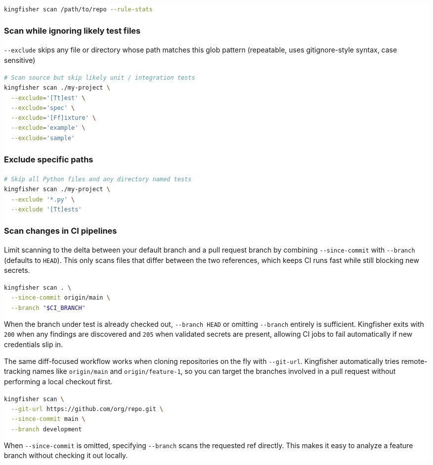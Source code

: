```bash
kingfisher scan /path/to/repo --rule-stats
```

### Scan while ignoring likely test files

`--exclude` skips any file or directory whose path matches this glob pattern (repeatable, uses gitignore-style syntax, case sensitive)

```bash
# Scan source but skip likely unit / integration tests
kingfisher scan ./my-project \
  --exclude='[Tt]est' \
  --exclude='spec' \
  --exclude='[Ff]ixture' \
  --exclude='example' \
  --exclude='sample'
```

### Exclude specific paths
```bash
# Skip all Python files and any directory named tests
kingfisher scan ./my-project \
  --exclude '*.py' \
  --exclude '[Tt]ests'
```

### Scan changes in CI pipelines

Limit scanning to the delta between your default branch and a pull request branch by combining `--since-commit` with `--branch` (defaults to `HEAD`). This only scans files that differ between the two references, which keeps CI runs fast while still blocking new secrets.

```bash
kingfisher scan . \
  --since-commit origin/main \
  --branch "$CI_BRANCH"
```

When the branch under test is already checked out, `--branch HEAD` or omitting `--branch` entirely is sufficient. Kingfisher exits with `200` when any findings are discovered and `205` when validated secrets are present, allowing CI jobs to fail automatically if new credentials slip in.

The same diff-focused workflow works when cloning repositories on the fly with `--git-url`. Kingfisher automatically tries remote-tracking names like `origin/main` and `origin/feature-1`, so you can target the branches involved in a pull request without performing a local checkout first.

```bash
kingfisher scan \
  --git-url https://github.com/org/repo.git \
  --since-commit main \
  --branch development
```

When `--since-commit` is omitted, specifying `--branch` scans the requested ref directly. This makes it easy to analyze a feature branch without checking it out locally.
